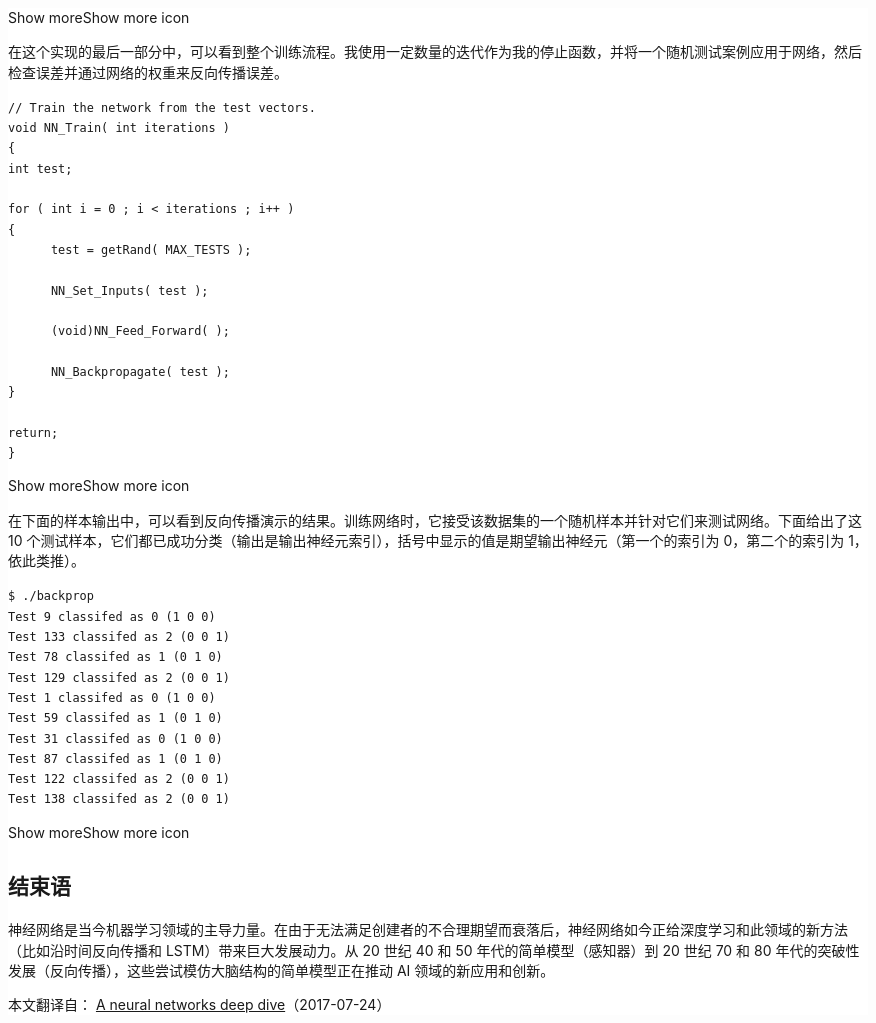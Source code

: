 Show moreShow more icon

在这个实现的最后一部分中，可以看到整个训练流程。我使用一定数量的迭代作为我的停止函数，并将一个随机测试案例应用于网络，然后检查误差并通过网络的权重来反向传播误差。

```
// Train the network from the test vectors.
void NN_Train( int iterations )
{
int test;

for ( int i = 0 ; i < iterations ; i++ )
{
      test = getRand( MAX_TESTS );

      NN_Set_Inputs( test );

      (void)NN_Feed_Forward( );

      NN_Backpropagate( test );
}

return;
}

```

Show moreShow more icon

在下面的样本输出中，可以看到反向传播演示的结果。训练网络时，它接受该数据集的一个随机样本并针对它们来测试网络。下面给出了这 10 个测试样本，它们都已成功分类（输出是输出神经元索引），括号中显示的值是期望输出神经元（第一个的索引为 0，第二个的索引为 1，依此类推）。

```
$ ./backprop
Test 9 classifed as 0 (1 0 0)
Test 133 classifed as 2 (0 0 1)
Test 78 classifed as 1 (0 1 0)
Test 129 classifed as 2 (0 0 1)
Test 1 classifed as 0 (1 0 0)
Test 59 classifed as 1 (0 1 0)
Test 31 classifed as 0 (1 0 0)
Test 87 classifed as 1 (0 1 0)
Test 122 classifed as 2 (0 0 1)
Test 138 classifed as 2 (0 0 1)

```

Show moreShow more icon

## 结束语

神经网络是当今机器学习领域的主导力量。在由于无法满足创建者的不合理期望而衰落后，神经网络如今正给深度学习和此领域的新方法（比如沿时间反向传播和 LSTM）带来巨大发展动力。从 20 世纪 40 和 50 年代的简单模型（感知器）到 20 世纪 70 和 80 年代的突破性发展（反向传播），这些尝试模仿大脑结构的简单模型正在推动 AI 领域的新应用和创新。

本文翻译自： [A neural networks deep dive](https://developer.ibm.com/articles/cc-cognitive-neural-networks-deep-dive/)（2017-07-24）